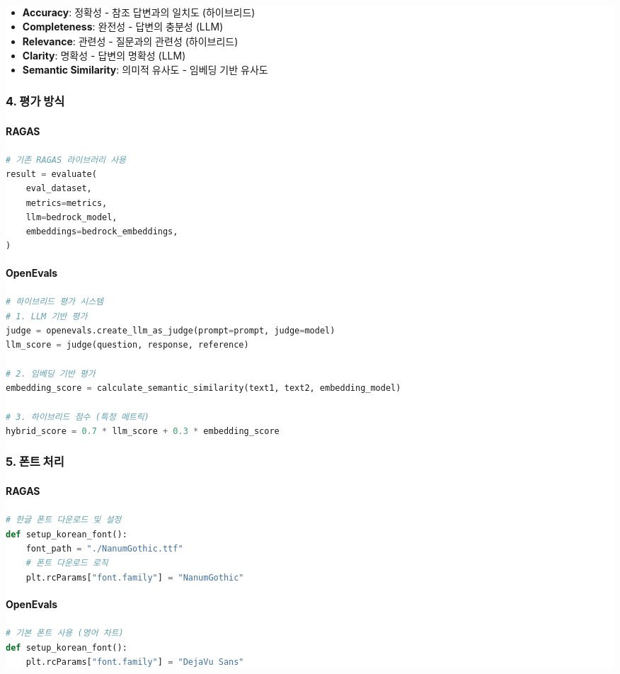 - **Accuracy**: 정확성 - 참조 답변과의 일치도 (하이브리드)
- **Completeness**: 완전성 - 답변의 충분성 (LLM)
- **Relevance**: 관련성 - 질문과의 관련성 (하이브리드)
- **Clarity**: 명확성 - 답변의 명확성 (LLM)
- **Semantic Similarity**: 의미적 유사도 - 임베딩 기반 유사도

### 4. 평가 방식

#### RAGAS

```python
# 기존 RAGAS 라이브러리 사용
result = evaluate(
    eval_dataset,
    metrics=metrics,
    llm=bedrock_model,
    embeddings=bedrock_embeddings,
)
```

#### OpenEvals

```python
# 하이브리드 평가 시스템
# 1. LLM 기반 평가
judge = openevals.create_llm_as_judge(prompt=prompt, judge=model)
llm_score = judge(question, response, reference)

# 2. 임베딩 기반 평가
embedding_score = calculate_semantic_similarity(text1, text2, embedding_model)

# 3. 하이브리드 점수 (특정 메트릭)
hybrid_score = 0.7 * llm_score + 0.3 * embedding_score
```

### 5. 폰트 처리

#### RAGAS

```python
# 한글 폰트 다운로드 및 설정
def setup_korean_font():
    font_path = "./NanumGothic.ttf"
    # 폰트 다운로드 로직
    plt.rcParams["font.family"] = "NanumGothic"
```

#### OpenEvals

```python
# 기본 폰트 사용 (영어 차트)
def setup_korean_font():
    plt.rcParams["font.family"] = "DejaVu Sans"
```
